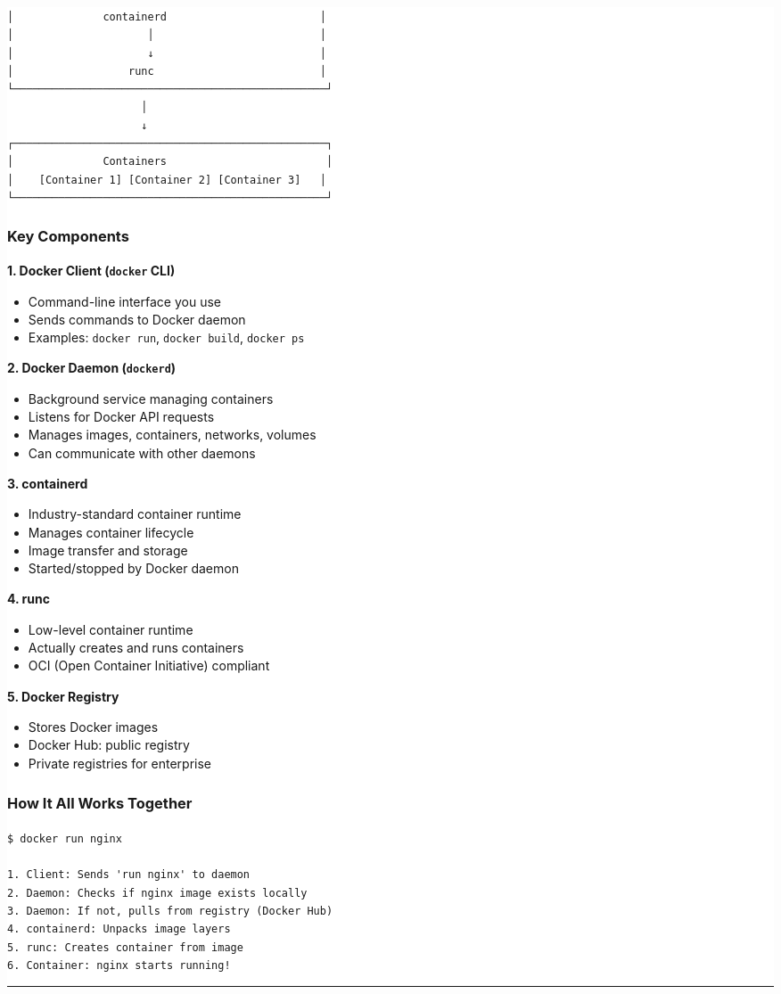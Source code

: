 ```
│              containerd                        │
│                     │                          │
│                     ↓                          │
│                  runc                          │
└─────────────────────────────────────────────────┘
                     │
                     ↓
┌─────────────────────────────────────────────────┐
│              Containers                         │
│    [Container 1] [Container 2] [Container 3]   │
└─────────────────────────────────────────────────┘
```

### Key Components

**1. Docker Client (`docker` CLI)**
- Command-line interface you use
- Sends commands to Docker daemon
- Examples: `docker run`, `docker build`, `docker ps`

**2. Docker Daemon (`dockerd`)**
- Background service managing containers
- Listens for Docker API requests
- Manages images, containers, networks, volumes
- Can communicate with other daemons

**3. containerd**
- Industry-standard container runtime
- Manages container lifecycle
- Image transfer and storage
- Started/stopped by Docker daemon

**4. runc**
- Low-level container runtime
- Actually creates and runs containers
- OCI (Open Container Initiative) compliant

**5. Docker Registry**
- Stores Docker images
- Docker Hub: public registry
- Private registries for enterprise

### How It All Works Together

```
$ docker run nginx

1. Client: Sends 'run nginx' to daemon
2. Daemon: Checks if nginx image exists locally
3. Daemon: If not, pulls from registry (Docker Hub)
4. containerd: Unpacks image layers
5. runc: Creates container from image
6. Container: nginx starts running!
```

---